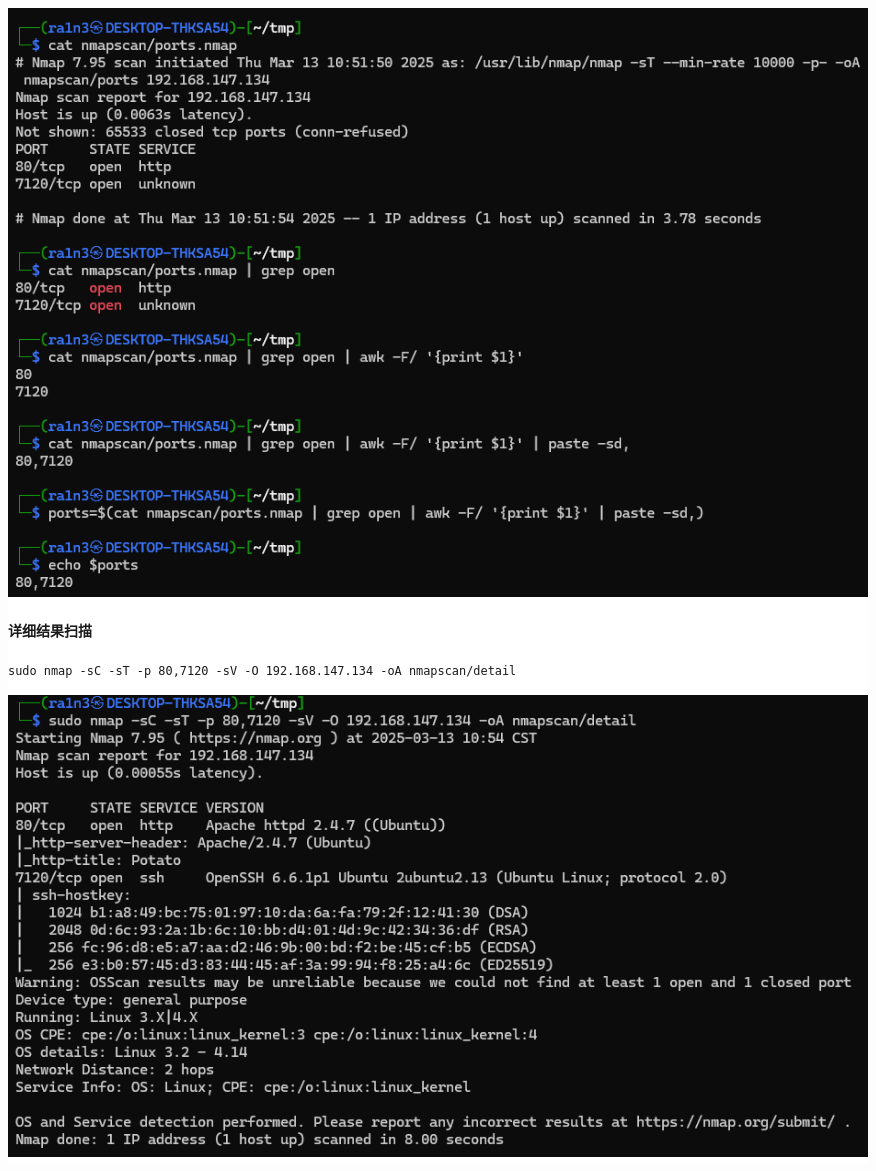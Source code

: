 ![image-20250313105331358](assets/image-20250313105331358.png)



#### 详细结果扫描

```
sudo nmap -sC -sT -p 80,7120 -sV -O 192.168.147.134 -oA nmapscan/detail
```

![image-20250313105517757](assets/image-20250313105517757.png)
